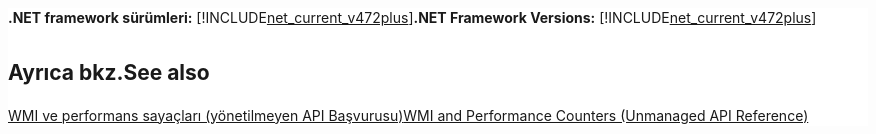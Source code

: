  <span data-ttu-id="e9bb4-175">**.NET framework sürümleri:** [!INCLUDE[net_current_v472plus](../../../../includes/net-current-v472plus.md)]</span><span class="sxs-lookup"><span data-stu-id="e9bb4-175">**.NET Framework Versions:** [!INCLUDE[net_current_v472plus](../../../../includes/net-current-v472plus.md)]</span></span>  
  
## <a name="see-also"></a><span data-ttu-id="e9bb4-176">Ayrıca bkz.</span><span class="sxs-lookup"><span data-stu-id="e9bb4-176">See also</span></span>  
[<span data-ttu-id="e9bb4-177">WMI ve performans sayaçları (yönetilmeyen API Başvurusu)</span><span class="sxs-lookup"><span data-stu-id="e9bb4-177">WMI and Performance Counters (Unmanaged API Reference)</span></span>](index.md)
